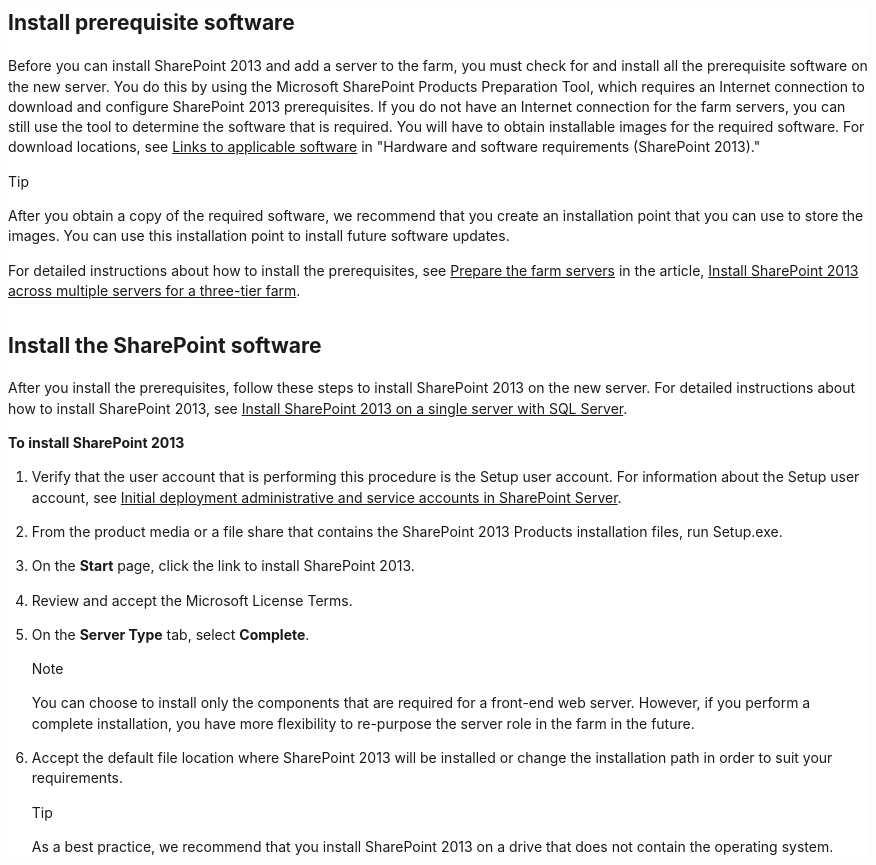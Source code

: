 ## Install prerequisite software
<a name="prereq"> </a>

Before you can install SharePoint 2013 and add a server to the farm, you must check for and install all the prerequisite software on the new server. You do this by using the Microsoft SharePoint Products Preparation Tool, which requires an Internet connection to download and configure SharePoint 2013 prerequisites. If you do not have an Internet connection for the farm servers, you can still use the tool to determine the software that is required. You will have to obtain installable images for the required software. For download locations, see [Links to applicable software](hardware-and-software-requirements.md#section5) in "Hardware and software requirements (SharePoint 2013)." 
  
> [!TIP]
> After you obtain a copy of the required software, we recommend that you create an installation point that you can use to store the images. You can use this installation point to install future software updates. 
  
For detailed instructions about how to install the prerequisites, see [Prepare the farm servers](install-sharepoint-server-2016-across-multiple-servers.md#PrepareServers) in the article, [Install SharePoint 2013 across multiple servers for a three-tier farm](multiple-servers-for-a-three-tier-farm.md).
  
## Install the SharePoint software
<a name="installSP"> </a>

After you install the prerequisites, follow these steps to install SharePoint 2013 on the new server. For detailed instructions about how to install SharePoint 2013, see [Install SharePoint 2013 on a single server with SQL Server](single-server-with-sql-server.md).
  
 **To install SharePoint 2013**
  
1. Verify that the user account that is performing this procedure is the Setup user account. For information about the Setup user account, see [Initial deployment administrative and service accounts in SharePoint Server](initial-deployment-administrative-and-service-accounts-in-sharepoint-server.md).
    
2. From the product media or a file share that contains the SharePoint 2013 Products installation files, run Setup.exe.
    
3. On the **Start** page, click the link to install SharePoint 2013. 
    
4. Review and accept the Microsoft License Terms.
    
5. On the **Server Type** tab, select **Complete**.
    
    > [!NOTE]
    > You can choose to install only the components that are required for a front-end web server. However, if you perform a complete installation, you have more flexibility to re-purpose the server role in the farm in the future. 
  
6. Accept the default file location where SharePoint 2013 will be installed or change the installation path in order to suit your requirements.
    
    > [!TIP]
    > As a best practice, we recommend that you install SharePoint 2013 on a drive that does not contain the operating system. 
  